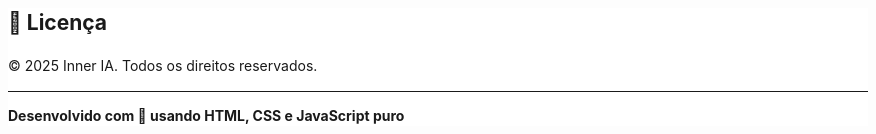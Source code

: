 ## 📝 Licença

© 2025 Inner IA. Todos os direitos reservados.

---

**Desenvolvido com 💜 usando HTML, CSS e JavaScript puro**
